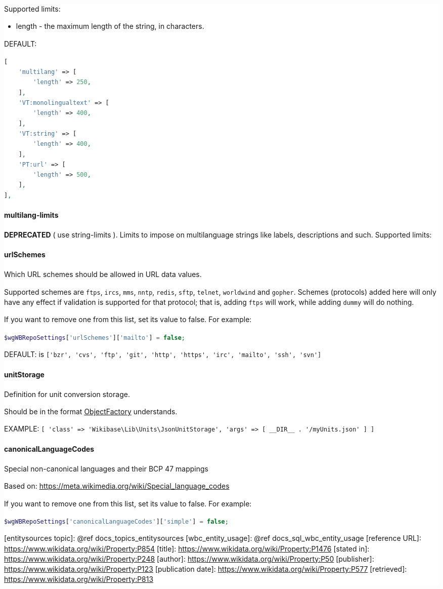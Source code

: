 Supported limits:
 - length - the maximum length of the string, in characters.

DEFAULT:
```php
[
	'multilang' => [
		'length' => 250,
	],
	'VT:monolingualtext' => [
		'length' => 400,
	],
	'VT:string' => [
		'length' => 400,
	],
	'PT:url' => [
		'length' => 500,
	],
],
```

#### multilang-limits
**DEPRECATED** ( use string-limits ).
Limits to impose on multilanguage strings like labels, descriptions and such. Supported limits:

#### urlSchemes
Which URL schemes should be allowed in URL data values.

Supported schemes are `ftps`, `ircs`, `mms`, `nntp`, `redis`, `sftp`, `telnet`, `worldwind` and `gopher`.
Schemes (protocols) added here will only have any effect if validation is supported for that protocol; that is, adding `ftps` will work, while adding `dummy` will do nothing.

If you want to remove one from this list, set its value to false. For example:
```php
$wgWBRepoSettings['urlSchemes']['mailto'] = false;
```

DEFAULT: is ```['bzr', 'cvs', 'ftp', 'git', 'http', 'https', 'irc', 'mailto', 'ssh', 'svn']```

#### unitStorage
Definition for unit conversion storage.

Should be in the format [ObjectFactory] understands.

EXAMPLE: ```[ 'class' => 'Wikibase\Lib\Units\JsonUnitStorage', 'args' => [ __DIR__ . '/myUnits.json' ] ]```

#### canonicalLanguageCodes
Special non-canonical languages and their BCP 47 mappings

Based on: https://meta.wikimedia.org/wiki/Special_language_codes

If you want to remove one from this list, set its value to false. For example:
```php
$wgWBRepoSettings['canonicalLanguageCodes']['simple'] = false;
```


[$wgDBname]: https://www.mediawiki.org/wiki/Manual:$wgDBname
[$wgMainCacheType]: https://www.mediawiki.org/wiki/Manual:$wgMainCacheType
[$wgMaxArticleSize]: https://www.mediawiki.org/wiki/Manual:$wgMaxArticleSize
[$wgRightsUrl]: https://www.mediawiki.org/wiki/Manual:$wgRightsUrl
[$wgRightsText]: https://www.mediawiki.org/wiki/Manual:$wgRightsText
[$wgDBDefaultGroup]: https://www.mediawiki.org/wiki/Manual:$wgDBDefaultGroup
[$wgLanguageCode]: https://www.mediawiki.org/wiki/Manual:$wgLanguageCode
[$wgSitename]: https://www.mediawiki.org/wiki/Manual:$wgSitename
[$wgServer]: https://www.mediawiki.org/wiki/Manual:$wgServer
[$wgUpdateRowsPerJob]: https://www.mediawiki.org/wiki/Manual:$wgUpdateRowsPerJob
[$wgCdnMaxAge]: https://www.mediawiki.org/wiki/Manual:$wgCdnMaxAge
[$wgExtensionAssetsPath]: https://www.mediawiki.org/wiki/Manual:$wgExtensionAssetsPath
[$wgRCMaxAge]: https://www.mediawiki.org/wiki/Manual:$wgRCMaxAge
[$wgScriptPath]: https://www.mediawiki.org/wiki/Manual:$wgScriptPath
[$wgArticlePath]: https://www.mediawiki.org/wiki/Manual:$wgArticlePath
[GeoData]: https://www.mediawiki.org/wiki/Extension:GeoData
[Echo]: https://www.mediawiki.org/wiki/Extension:Echo
[ObjectFactory]: https://www.mediawiki.org/wiki/ObjectFactory
[page property]: https://www.mediawiki.org/wiki/Manual:Page_props_table
[Scribunto]: (https://www.mediawiki.org/wiki/Scribunto)
[Help:Tags]: https://www.mediawiki.org/wiki/Special:MyLanguage/Help:Tags
[siteLinkGroups]: #common_siteLinkGroups
[entitySources]: #common_entitySources
[sharedCacheKeyPrefix]: #common_sharedCacheKeyPrefix
[termboxEnabled]: #repo_termboxEnabled
[updateRepoTags]: #repo_updateRepoTags
[client dataBridgeEnabled]: #client_dataBridgeEnabled
[dataBridgeHrefRegExp]: #client_dataBridgeHrefRegExp
[dataBridgeEditTags]: #client_dataBridgeEditTags
[injectRecentChanges]: #client_injectRecentChanges
[localClientDatabases]: #client_localClientDatabases
[recentChangesBatchSize]: #client_recentChangesBatchSize
[purgeCacheBatchSize]: #client_purgeCacheBatchSize
[wikiPageUpdaterDbBatchSize]: #client_wikiPageUpdaterDbBatchSize
[siteGlobalID]: #client_siteGlobalID
[entitysources topic]: @ref docs_topics_entitysources
[wbc_entity_usage]: @ref docs_sql_wbc_entity_usage
[reference URL]: https://www.wikidata.org/wiki/Property:P854
[title]: https://www.wikidata.org/wiki/Property:P1476
[stated in]: https://www.wikidata.org/wiki/Property:P248
[author]: https://www.wikidata.org/wiki/Property:P50
[publisher]: https://www.wikidata.org/wiki/Property:P123
[publication date]: https://www.wikidata.org/wiki/Property:P577
[retrieved]: https://www.wikidata.org/wiki/Property:P813